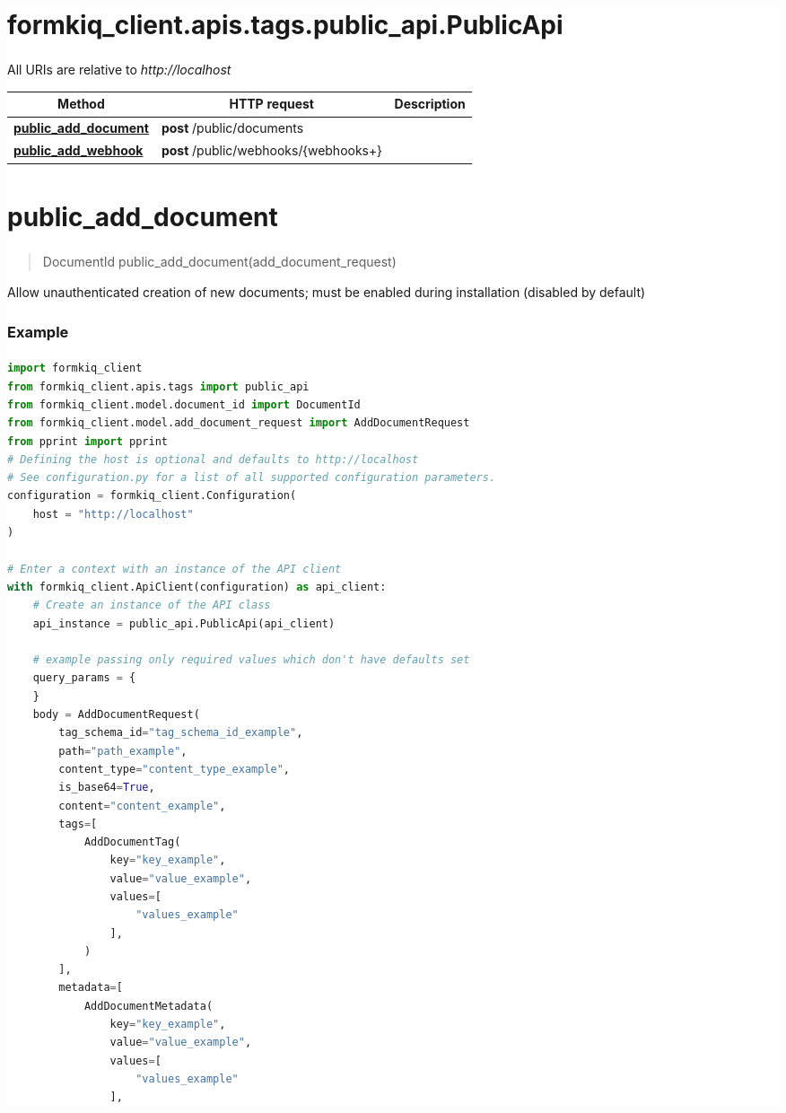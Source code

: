 <a id="__pageTop"></a>
# formkiq_client.apis.tags.public_api.PublicApi

All URIs are relative to *http://localhost*

Method | HTTP request | Description
------------- | ------------- | -------------
[**public_add_document**](#public_add_document) | **post** /public/documents | 
[**public_add_webhook**](#public_add_webhook) | **post** /public/webhooks/{webhooks+} | 

# **public_add_document**
<a id="public_add_document"></a>
> DocumentId public_add_document(add_document_request)



Allow unauthenticated creation of new documents; must be enabled during installation (disabled by default)

### Example

```python
import formkiq_client
from formkiq_client.apis.tags import public_api
from formkiq_client.model.document_id import DocumentId
from formkiq_client.model.add_document_request import AddDocumentRequest
from pprint import pprint
# Defining the host is optional and defaults to http://localhost
# See configuration.py for a list of all supported configuration parameters.
configuration = formkiq_client.Configuration(
    host = "http://localhost"
)

# Enter a context with an instance of the API client
with formkiq_client.ApiClient(configuration) as api_client:
    # Create an instance of the API class
    api_instance = public_api.PublicApi(api_client)

    # example passing only required values which don't have defaults set
    query_params = {
    }
    body = AddDocumentRequest(
        tag_schema_id="tag_schema_id_example",
        path="path_example",
        content_type="content_type_example",
        is_base64=True,
        content="content_example",
        tags=[
            AddDocumentTag(
                key="key_example",
                value="value_example",
                values=[
                    "values_example"
                ],
            )
        ],
        metadata=[
            AddDocumentMetadata(
                key="key_example",
                value="value_example",
                values=[
                    "values_example"
                ],
```